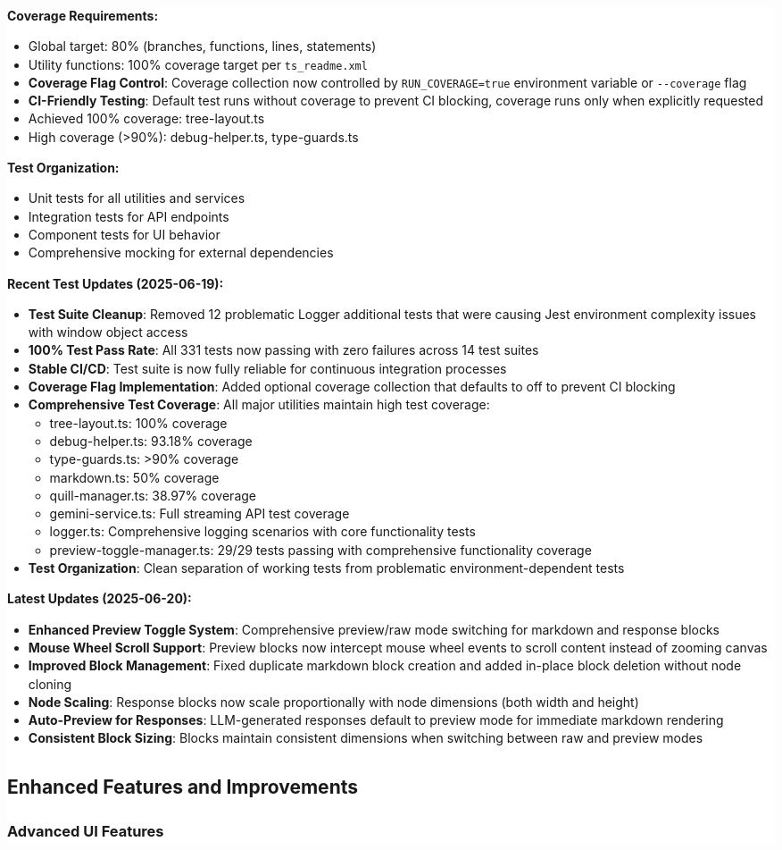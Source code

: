 **Coverage Requirements:**
- Global target: 80% (branches, functions, lines, statements)
- Utility functions: 100% coverage target per `ts_readme.xml`
- **Coverage Flag Control**: Coverage collection now controlled by `RUN_COVERAGE=true` environment variable or `--coverage` flag
- **CI-Friendly Testing**: Default test runs without coverage to prevent CI blocking, coverage runs only when explicitly requested
- Achieved 100% coverage: tree-layout.ts
- High coverage (>90%): debug-helper.ts, type-guards.ts

**Test Organization:**
- Unit tests for all utilities and services
- Integration tests for API endpoints
- Component tests for UI behavior
- Comprehensive mocking for external dependencies

**Recent Test Updates (2025-06-19):**
- **Test Suite Cleanup**: Removed 12 problematic Logger additional tests that were causing Jest environment complexity issues with window object access
- **100% Test Pass Rate**: All 331 tests now passing with zero failures across 14 test suites
- **Stable CI/CD**: Test suite is now fully reliable for continuous integration processes
- **Coverage Flag Implementation**: Added optional coverage collection that defaults to off to prevent CI blocking
- **Comprehensive Test Coverage**: All major utilities maintain high test coverage:
  - tree-layout.ts: 100% coverage
  - debug-helper.ts: 93.18% coverage
  - type-guards.ts: >90% coverage
  - markdown.ts: 50% coverage
  - quill-manager.ts: 38.97% coverage
  - gemini-service.ts: Full streaming API test coverage
  - logger.ts: Comprehensive logging scenarios with core functionality tests
  - preview-toggle-manager.ts: 29/29 tests passing with comprehensive functionality coverage
- **Test Organization**: Clean separation of working tests from problematic environment-dependent tests

**Latest Updates (2025-06-20):**
- **Enhanced Preview Toggle System**: Comprehensive preview/raw mode switching for markdown and response blocks
- **Mouse Wheel Scroll Support**: Preview blocks now intercept mouse wheel events to scroll content instead of zooming canvas
- **Improved Block Management**: Fixed duplicate markdown block creation and added in-place block deletion without node cloning
- **Node Scaling**: Response blocks now scale proportionally with node dimensions (both width and height)
- **Auto-Preview for Responses**: LLM-generated responses default to preview mode for immediate markdown rendering
- **Consistent Block Sizing**: Blocks maintain consistent dimensions when switching between raw and preview modes

## Enhanced Features and Improvements

### Advanced UI Features
